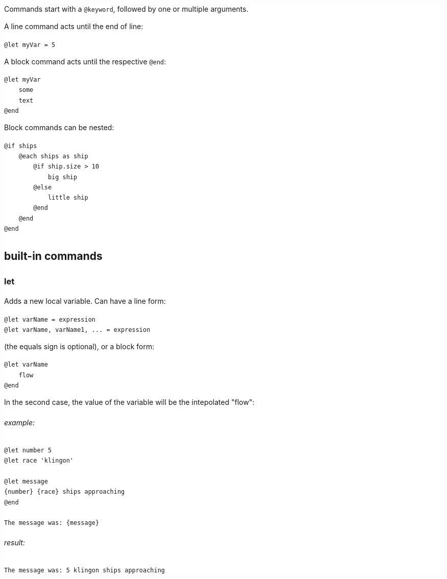 Commands start with a `@keyword`, followed by one or multiple arguments. 

A line command acts until the end of line:

```
@let myVar = 5
```

A block command acts until the respective `@end`:

```
@let myVar
    some
    text
@end
```

Block commands can be nested:

```
@if ships
    @each ships as ship
        @if ship.size > 10
            big ship
        @else
            little ship
        @end
    @end
@end

```

## built-in commands

### let

Adds a new local variable. Can have a line form:

```
@let varName = expression
@let varName, varName1, ... = expression
```

(the equals sign is optional), or a block form:

```
@let varName
    flow
@end
```

In the second case, the value of the variable will be the intepolated "flow":


###### example:
```
@let number 5
@let race 'klingon'

@let message
{number} {race} ships approaching
@end

The message was: {message}
```
###### result:
```
The message was: 5 klingon ships approaching
```
